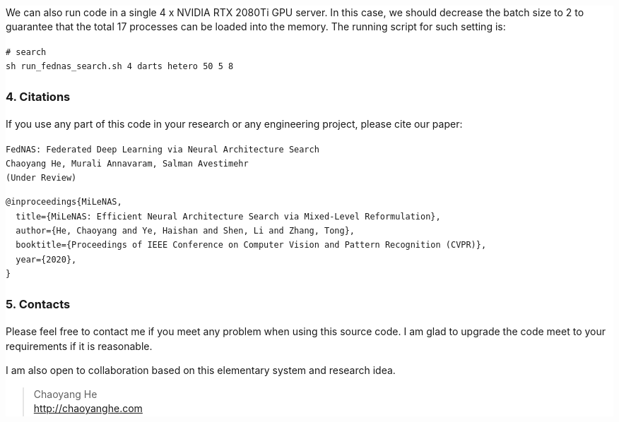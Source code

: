 We can also run code in a single 4 x NVIDIA RTX 2080Ti GPU server. 
In this case, we should decrease the batch size to 2 to guarantee that the total 17 processes can be loaded into the memory. 
The running script for such setting is:
```
# search
sh run_fednas_search.sh 4 darts hetero 50 5 8
```


### 4. Citations
If you use any part of this code in your research or any engineering project, please cite our paper: 

```
FedNAS: Federated Deep Learning via Neural Architecture Search
Chaoyang He, Murali Annavaram, Salman Avestimehr
(Under Review)
```

```
@inproceedings{MiLeNAS,
  title={MiLeNAS: Efficient Neural Architecture Search via Mixed-Level Reformulation},
  author={He, Chaoyang and Ye, Haishan and Shen, Li and Zhang, Tong},
  booktitle={Proceedings of IEEE Conference on Computer Vision and Pattern Recognition (CVPR)},
  year={2020},
}
```




### 5. Contacts
Please feel free to contact me if you meet any problem when using this source code.
I am glad to upgrade the code meet to your requirements if it is reasonable.

I am also open to collaboration based on this elementary system and research idea.

> Chaoyang He \
> http://chaoyanghe.com